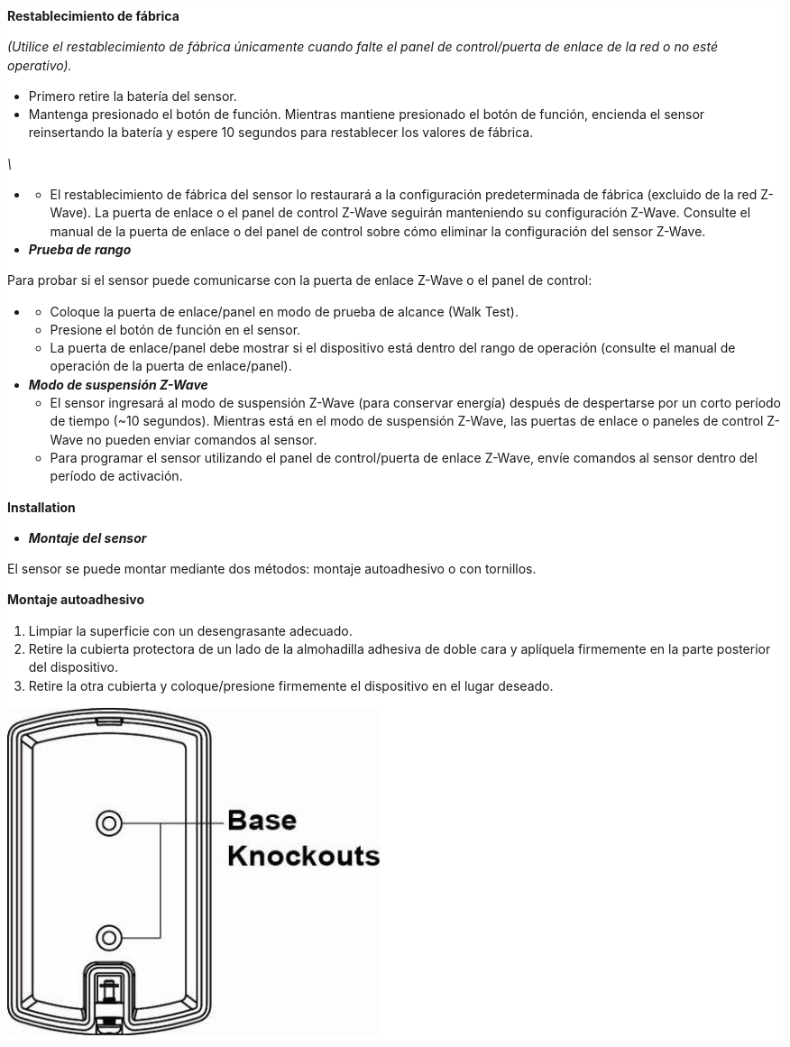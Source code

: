 **Restablecimiento de fábrica**

_(Utilice el restablecimiento de fábrica únicamente cuando falte el panel de control/puerta de enlace de la red o no esté operativo)._

-   Primero retire la batería del sensor.
-   Mantenga presionado el botón de función. Mientras mantiene presionado el botón de función, encienda el sensor reinsertando la batería y espere 10 segundos para restablecer los valores de fábrica.

_\\<NOTE>_

-   -   El restablecimiento de fábrica del sensor lo restaurará a la configuración predeterminada de fábrica (excluido de la red Z-Wave). La puerta de enlace o el panel de control Z-Wave seguirán manteniendo su configuración Z-Wave. Consulte el manual de la puerta de enlace o del panel de control sobre cómo eliminar la configuración del sensor Z-Wave.
-   _**Prueba de rango**_

Para probar si el sensor puede comunicarse con la puerta de enlace Z-Wave o el panel de control:

-   -   Coloque la puerta de enlace/panel en modo de prueba de alcance (Walk Test).
    -   Presione el botón de función en el sensor.
    -   La puerta de enlace/panel debe mostrar si el dispositivo está dentro del rango de operación (consulte el manual de operación de la puerta de enlace/panel).
-   _**Modo de suspensión Z-Wave**_
    -   El sensor ingresará al modo de suspensión Z-Wave (para conservar energía) después de despertarse por un corto período de tiempo (~10 segundos). Mientras está en el modo de suspensión Z-Wave, las puertas de enlace o paneles de control Z-Wave no pueden enviar comandos al sensor.
    -   Para programar el sensor utilizando el panel de control/puerta de enlace Z-Wave, envíe comandos al sensor dentro del período de activación.

**Installation**

-   _**Montaje del sensor**_

El sensor se puede montar mediante dos métodos: montaje autoadhesivo o con tornillos.

**Montaje autoadhesivo**

1.  Limpiar la superficie con un desengrasante adecuado.
2.  Retire la cubierta protectora de un lado de la almohadilla adhesiva de doble cara y aplíquela firmemente en la parte posterior del dispositivo.
3.  Retire la otra cubierta y coloque/presione firmemente el dispositivo en el lugar deseado.

![](<.gitbook/assets/1 (87).jpeg>)
